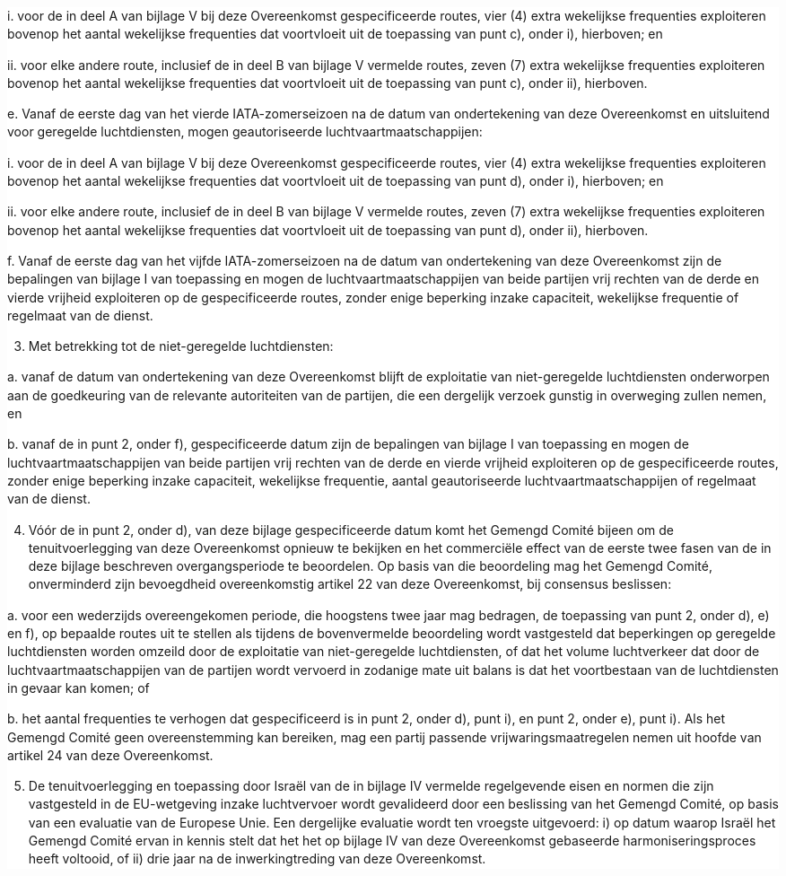 i. voor de in deel A van bijlage V bij deze Overeenkomst gespecificeerde routes, vier (4) extra wekelijkse frequenties exploiteren bovenop het aantal wekelijkse frequenties dat voortvloeit uit de toepassing van punt c), onder i), hierboven; en  

ii. voor elke andere route, inclusief de in deel B van bijlage V vermelde routes, zeven (7) extra wekelijkse frequenties exploiteren bovenop het aantal wekelijkse frequenties dat voortvloeit uit de toepassing van punt c), onder ii), hierboven.    

e. Vanaf de eerste dag van het vierde IATA-zomerseizoen na de datum van ondertekening van deze Overeenkomst en uitsluitend voor geregelde luchtdiensten, mogen geautoriseerde luchtvaartmaatschappijen: 

i. voor de in deel A van bijlage V bij deze Overeenkomst gespecificeerde routes, vier (4) extra wekelijkse frequenties exploiteren bovenop het aantal wekelijkse frequenties dat voortvloeit uit de toepassing van punt d), onder i), hierboven; en  

ii. voor elke andere route, inclusief de in deel B van bijlage V vermelde routes, zeven (7) extra wekelijkse frequenties exploiteren bovenop het aantal wekelijkse frequenties dat voortvloeit uit de toepassing van punt d), onder ii), hierboven.    

f. Vanaf de eerste dag van het vijfde IATA-zomerseizoen na de datum van ondertekening van deze Overeenkomst zijn de bepalingen van bijlage I van toepassing en mogen de luchtvaartmaatschappijen van beide partijen vrij rechten van de derde en vierde vrijheid exploiteren op de gespecificeerde routes, zonder enige beperking inzake capaciteit, wekelijkse frequentie of regelmaat van de dienst.    

3. Met betrekking tot de niet-geregelde luchtdiensten: 

a. vanaf de datum van ondertekening van deze Overeenkomst blijft de exploitatie van niet-geregelde luchtdiensten onderworpen aan de goedkeuring van de relevante autoriteiten van de partijen, die een dergelijk verzoek gunstig in overweging zullen nemen, en  

b. vanaf de in punt 2, onder f), gespecificeerde datum zijn de bepalingen van bijlage I van toepassing en mogen de luchtvaartmaatschappijen van beide partijen vrij rechten van de derde en vierde vrijheid exploiteren op de gespecificeerde routes, zonder enige beperking inzake capaciteit, wekelijkse frequentie, aantal geautoriseerde luchtvaartmaatschappijen of regelmaat van de dienst.    

4. Vóór de in punt 2, onder d), van deze bijlage gespecificeerde datum komt het Gemengd Comité bijeen om de tenuitvoerlegging van deze Overeenkomst opnieuw te bekijken en het commerciële effect van de eerste twee fasen van de in deze bijlage beschreven overgangsperiode te beoordelen. Op basis van die beoordeling mag het Gemengd Comité, onverminderd zijn bevoegdheid overeenkomstig artikel 22 van deze Overeenkomst, bij consensus beslissen: 

a. voor een wederzijds overeengekomen periode, die hoogstens twee jaar mag bedragen, de toepassing van punt 2, onder d), e) en f), op bepaalde routes uit te stellen als tijdens de bovenvermelde beoordeling wordt vastgesteld dat beperkingen op geregelde luchtdiensten worden omzeild door de exploitatie van niet-geregelde luchtdiensten, of dat het volume luchtverkeer dat door de luchtvaartmaatschappijen van de partijen wordt vervoerd in zodanige mate uit balans is dat het voortbestaan van de luchtdiensten in gevaar kan komen; of  

b. het aantal frequenties te verhogen dat gespecificeerd is in punt 2, onder d), punt i), en punt 2, onder e), punt i).   Als het Gemengd Comité geen overeenstemming kan bereiken, mag een partij passende vrijwaringsmaatregelen nemen uit hoofde van artikel 24 van deze Overeenkomst.  

5. De tenuitvoerlegging en toepassing door Israël van de in bijlage IV vermelde regelgevende eisen en normen die zijn vastgesteld in de EU-wetgeving inzake luchtvervoer wordt gevalideerd door een beslissing van het Gemengd Comité, op basis van een evaluatie van de Europese Unie. Een dergelijke evaluatie wordt ten vroegste uitgevoerd: i) op datum waarop Israël het Gemengd Comité ervan in kennis stelt dat het het op bijlage IV van deze Overeenkomst gebaseerde harmoniseringsproces heeft voltooid, of ii) drie jaar na de inwerkingtreding van deze Overeenkomst.  
